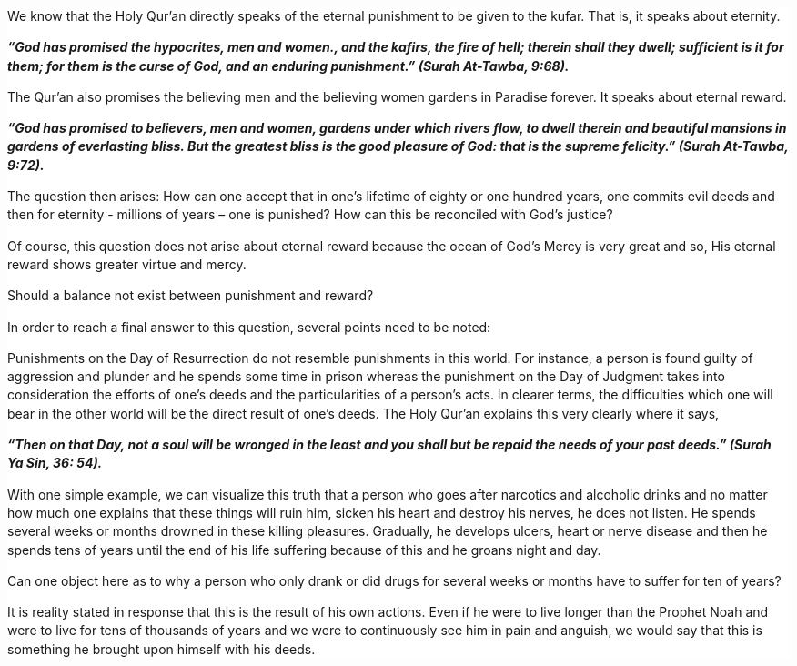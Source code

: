 We know that the Holy Qur’an directly speaks of the eternal punishment
to be given to the kufar. That is, it speaks about eternity.

***“God has promised the hypocrites, men and women., and the kafirs, the
fire of hell; therein shall they dwell; sufficient is it for them; for
them is the curse of God, and an enduring punishment.” (Surah At-Tawba,
9:68).***

The Qur’an also promises the believing men and the believing women
gardens in Paradise forever. It speaks about eternal reward.

***“God has promised to believers, men and women, gardens under which
rivers flow, to dwell therein and beautiful mansions in gardens of
everlasting bliss. But the greatest bliss is the good pleasure of God:
that is the supreme felicity.” (Surah At-Tawba, 9:72).***

The question then arises: How can one accept that in one’s lifetime of
eighty or one hundred years, one commits evil deeds and then for
eternity - millions of years – one is punished? How can this be
reconciled with God’s justice?

Of course, this question does not arise about eternal reward because the
ocean of God’s Mercy is very great and so, His eternal reward shows
greater virtue and mercy.

Should a balance not exist between punishment and reward?

In order to reach a final answer to this question, several points need
to be noted:

Punishments on the Day of Resurrection do not resemble punishments in
this world. For instance, a person is found guilty of aggression and
plunder and he spends some time in prison whereas the punishment on the
Day of Judgment takes into consideration the efforts of one’s deeds and
the particularities of a person’s acts. In clearer terms, the
difficulties which one will bear in the other world will be the direct
result of one’s deeds. The Holy Qur’an explains this very clearly where
it says,

***“Then on that Day, not a soul will be wronged in the least and you
shall but be repaid the needs of your past deeds.” (Surah Ya Sin, 36:
54).***

With one simple example, we can visualize this truth that a person who
goes after narcotics and alcoholic drinks and no matter how much one
explains that these things will ruin him, sicken his heart and destroy
his nerves, he does not listen. He spends several weeks or months
drowned in these killing pleasures. Gradually, he develops ulcers, heart
or nerve disease and then he spends tens of years until the end of his
life suffering because of this and he groans night and day.

Can one object here as to why a person who only drank or did drugs for
several weeks or months have to suffer for ten of years?

It is reality stated in response that this is the result of his own
actions. Even if he were to live longer than the Prophet Noah and were
to live for tens of thousands of years and we were to continuously see
him in pain and anguish, we would say that this is something he brought
upon himself with his deeds.

